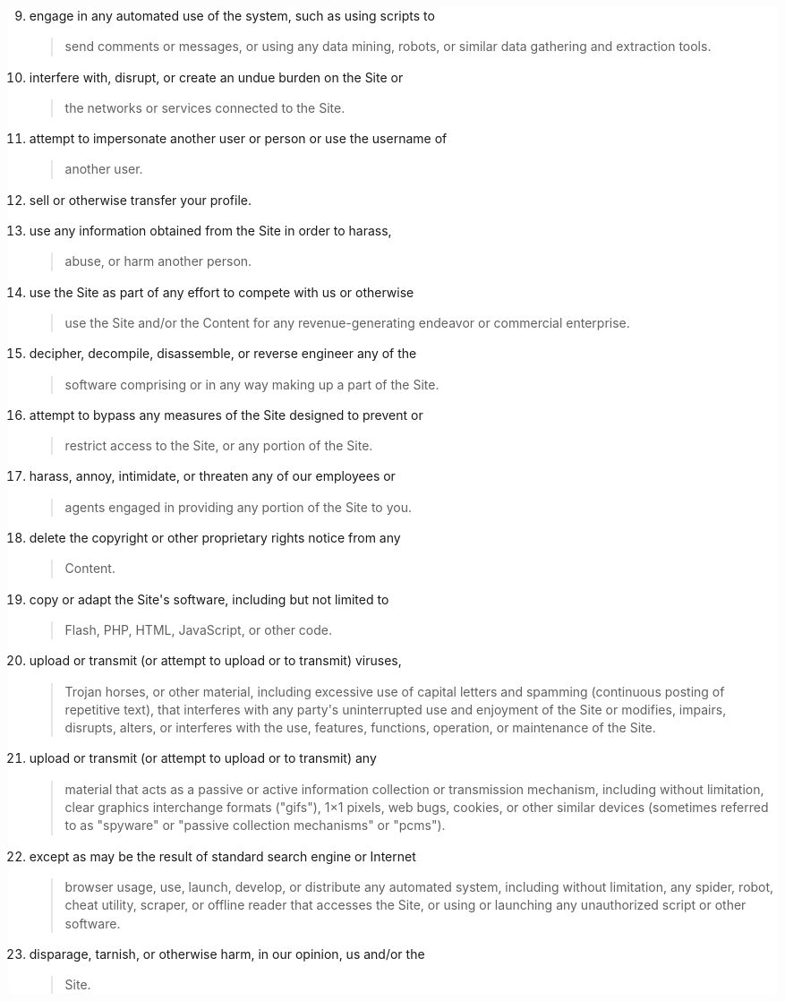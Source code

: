 9.  engage in any automated use of the system, such as using scripts to
    > send comments or messages, or using any data mining, robots, or
    > similar data gathering and extraction tools.

10. interfere with, disrupt, or create an undue burden on the Site or
    > the networks or services connected to the Site.

11. attempt to impersonate another user or person or use the username of
    > another user.

12. sell or otherwise transfer your profile.

13. use any information obtained from the Site in order to harass,
    > abuse, or harm another person.

14. use the Site as part of any effort to compete with us or otherwise
    > use the Site and/or the Content for any revenue-generating
    > endeavor or commercial enterprise.

15. decipher, decompile, disassemble, or reverse engineer any of the
    > software comprising or in any way making up a part of the Site.

16. attempt to bypass any measures of the Site designed to prevent or
    > restrict access to the Site, or any portion of the Site.

17. harass, annoy, intimidate, or threaten any of our employees or
    > agents engaged in providing any portion of the Site to you.

18. delete the copyright or other proprietary rights notice from any
    > Content.

19. copy or adapt the Site's software, including but not limited to
    > Flash, PHP, HTML, JavaScript, or other code.

20. upload or transmit (or attempt to upload or to transmit) viruses,
    > Trojan horses, or other material, including excessive use of
    > capital letters and spamming (continuous posting of repetitive
    > text), that interferes with any party's uninterrupted use and
    > enjoyment of the Site or modifies, impairs, disrupts, alters, or
    > interferes with the use, features, functions, operation, or
    > maintenance of the Site.

21. upload or transmit (or attempt to upload or to transmit) any
    > material that acts as a passive or active information collection
    > or transmission mechanism, including without limitation, clear
    > graphics interchange formats ("gifs"), 1×1 pixels, web bugs,
    > cookies, or other similar devices (sometimes referred to as
    > "spyware" or "passive collection mechanisms" or "pcms").

22. except as may be the result of standard search engine or Internet
    > browser usage, use, launch, develop, or distribute any automated
    > system, including without limitation, any spider, robot, cheat
    > utility, scraper, or offline reader that accesses the Site, or
    > using or launching any unauthorized script or other software.

23. disparage, tarnish, or otherwise harm, in our opinion, us and/or the
    > Site.
